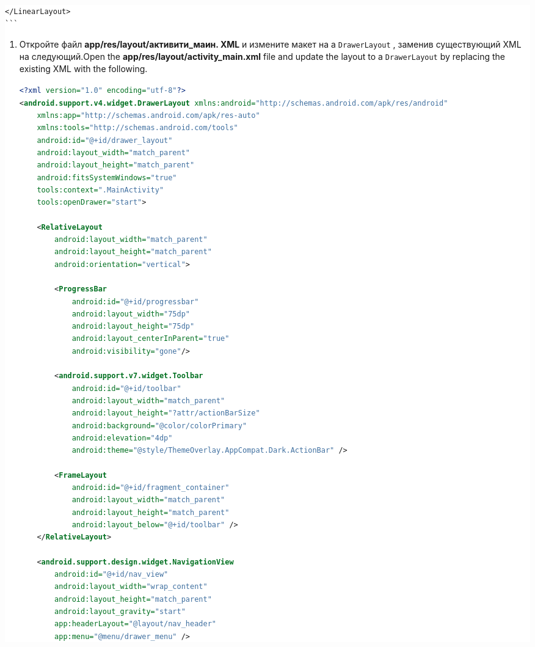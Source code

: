     </LinearLayout>
    ```

1. <span data-ttu-id="ccfcf-153">Откройте файл **app/res/layout/активити_маин. XML** и измените макет на a `DrawerLayout` , заменив существующий XML на следующий.</span><span class="sxs-lookup"><span data-stu-id="ccfcf-153">Open the **app/res/layout/activity_main.xml** file and update the layout to a `DrawerLayout` by replacing the existing XML with the following.</span></span>

    ```xml
    <?xml version="1.0" encoding="utf-8"?>
    <android.support.v4.widget.DrawerLayout xmlns:android="http://schemas.android.com/apk/res/android"
        xmlns:app="http://schemas.android.com/apk/res-auto"
        xmlns:tools="http://schemas.android.com/tools"
        android:id="@+id/drawer_layout"
        android:layout_width="match_parent"
        android:layout_height="match_parent"
        android:fitsSystemWindows="true"
        tools:context=".MainActivity"
        tools:openDrawer="start">

        <RelativeLayout
            android:layout_width="match_parent"
            android:layout_height="match_parent"
            android:orientation="vertical">

            <ProgressBar
                android:id="@+id/progressbar"
                android:layout_width="75dp"
                android:layout_height="75dp"
                android:layout_centerInParent="true"
                android:visibility="gone"/>

            <android.support.v7.widget.Toolbar
                android:id="@+id/toolbar"
                android:layout_width="match_parent"
                android:layout_height="?attr/actionBarSize"
                android:background="@color/colorPrimary"
                android:elevation="4dp"
                android:theme="@style/ThemeOverlay.AppCompat.Dark.ActionBar" />

            <FrameLayout
                android:id="@+id/fragment_container"
                android:layout_width="match_parent"
                android:layout_height="match_parent"
                android:layout_below="@+id/toolbar" />
        </RelativeLayout>

        <android.support.design.widget.NavigationView
            android:id="@+id/nav_view"
            android:layout_width="wrap_content"
            android:layout_height="match_parent"
            android:layout_gravity="start"
            app:headerLayout="@layout/nav_header"
            app:menu="@menu/drawer_menu" />
